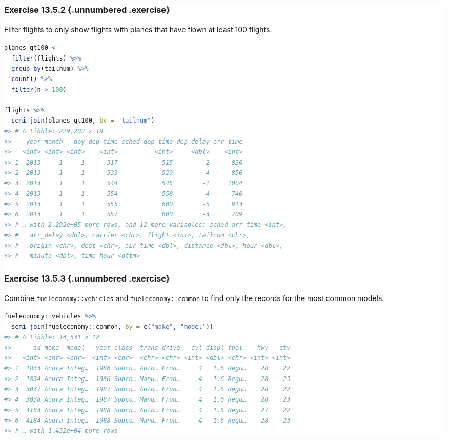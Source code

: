 </div>

### Exercise <span class="exercise-number">13.5.2</span> {.unnumbered .exercise}

<div class="question">

Filter flights to only show flights with planes that have flown at least 100 flights.

</div>

<div class="answer">


```r
planes_gt100 <-
  filter(flights) %>%
  group_by(tailnum) %>%
  count() %>%
  filter(n > 100)

flights %>%
  semi_join(planes_gt100, by = "tailnum")
#> # A tibble: 229,202 x 19
#>    year month   day dep_time sched_dep_time dep_delay arr_time
#>   <int> <int> <int>    <int>          <int>     <dbl>    <int>
#> 1  2013     1     1      517            515         2      830
#> 2  2013     1     1      533            529         4      850
#> 3  2013     1     1      544            545        -1     1004
#> 4  2013     1     1      554            558        -4      740
#> 5  2013     1     1      555            600        -5      913
#> 6  2013     1     1      557            600        -3      709
#> # … with 2.292e+05 more rows, and 12 more variables: sched_arr_time <int>,
#> #   arr_delay <dbl>, carrier <chr>, flight <int>, tailnum <chr>,
#> #   origin <chr>, dest <chr>, air_time <dbl>, distance <dbl>, hour <dbl>,
#> #   minute <dbl>, time_hour <dttm>
```

</div>

### Exercise <span class="exercise-number">13.5.3</span> {.unnumbered .exercise}

<div class="question">

Combine `fueleconomy::vehicles` and `fueleconomy::common` to find only the records for the most common models.

</div>

<div class="answer">


```r
fueleconomy::vehicles %>%
  semi_join(fueleconomy::common, by = c("make", "model"))
#> # A tibble: 14,531 x 12
#>      id make  model   year class  trans drive   cyl displ fuel    hwy   cty
#>   <int> <chr> <chr>  <int> <chr>  <chr> <chr> <int> <dbl> <chr> <int> <int>
#> 1  1833 Acura Integ…  1986 Subco… Auto… Fron…     4   1.6 Regu…    28    22
#> 2  1834 Acura Integ…  1986 Subco… Manu… Fron…     4   1.6 Regu…    28    23
#> 3  3037 Acura Integ…  1987 Subco… Auto… Fron…     4   1.6 Regu…    28    22
#> 4  3038 Acura Integ…  1987 Subco… Manu… Fron…     4   1.6 Regu…    28    23
#> 5  4183 Acura Integ…  1988 Subco… Auto… Fron…     4   1.6 Regu…    27    22
#> 6  4184 Acura Integ…  1988 Subco… Manu… Fron…     4   1.6 Regu…    28    23
#> # … with 1.452e+04 more rows
```
